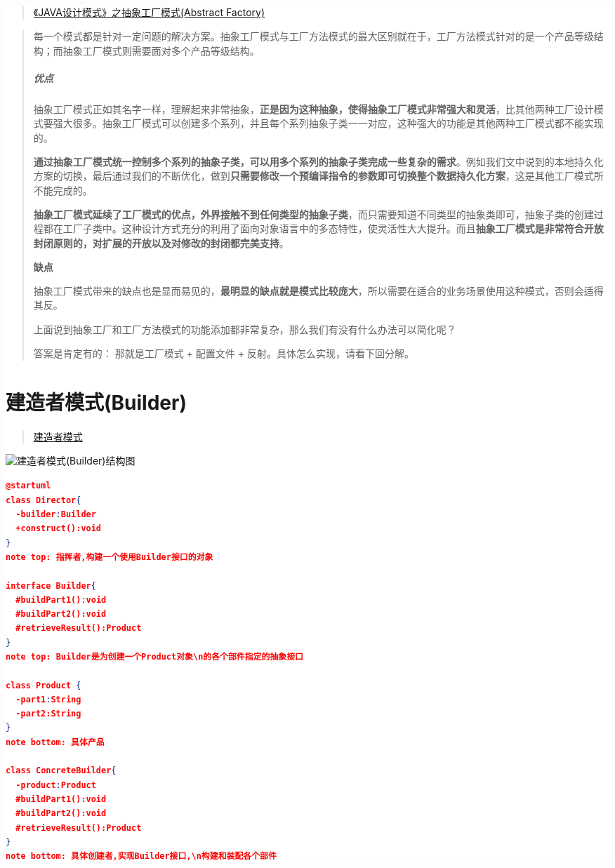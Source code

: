 > [《JAVA设计模式》之抽象工厂模式(Abstract Factory)](https://www.cnblogs.com/betterboyz/p/9355777.html)

>每一个模式都是针对一定问题的解决方案。抽象工厂模式与工厂方法模式的最大区别就在于，工厂方法模式针对的是一个产品等级结构；而抽象工厂模式则需要面对多个产品等级结构。
>
>##### 优点
>
>抽象工厂模式正如其名字一样，理解起来非常抽象，**正是因为这种抽象，使得抽象工厂模式非常强大和灵活**，比其他两种工厂设计模式要强大很多。抽象工厂模式可以创建多个系列，并且每个系列抽象子类一一对应，这种强大的功能是其他两种工厂模式都不能实现的。
>
>**通过抽象工厂模式统一控制多个系列的抽象子类，可以用多个系列的抽象子类完成一些复杂的需求**。例如我们文中说到的本地持久化方案的切换，最后通过我们的不断优化，做到**只需要修改一个预编译指令的参数即可切换整个数据持久化方案**，这是其他工厂模式所不能完成的。
>
>**抽象工厂模式延续了工厂模式的优点，外界接触不到任何类型的抽象子类**，而只需要知道不同类型的抽象类即可，抽象子类的创建过程都在工厂子类中。这种设计方式充分的利用了面向对象语言中的多态特性，使灵活性大大提升。而且**抽象工厂模式是非常符合开放封闭原则的，对扩展的开放以及对修改的封闭都完美支持**。
>
>**缺点**
>
>抽象工厂模式带来的缺点也是显而易见的，**最明显的缺点就是模式比较庞大**，所以需要在适合的业务场景使用这种模式，否则会适得其反。
>
>
>
>上面说到抽象工厂和工厂方法模式的功能添加都非常复杂，那么我们有没有什么办法可以简化呢？ 
>
>答案是肯定有的： 那就是工厂模式 +  配置文件 + 反射。具体怎么实现，请看下回分解。





# **建造者模式**(Builder)

> [建造者模式](https://blog.csdn.net/u014727260/article/details/82712802)

![建造者模式(Builder)结构图](http://www.plantuml.com/plantuml/png/hP91Ipf16CRlyoa6_fT_v0fvN4Aa-W1ILo-wEzh2EYEpirugC78fmYooGnW88P9qqBgKATANsLdrMpJhp8HwxhJCi--yp-zztibuB4-PNtQ1vUOz3nuu55cCq1C0eL7m7TT6rDoJNo5jMmHxZFeM-xzbLebZWpE02KEGaOe9eyPbrEZDQq4YwjJvP1oEQk7eDPn-pnxwgaVKxF7RxgnTvyEl-Vip00vcY1Rp5eAg8dR-jtJE2h8TxRCgfbP4YXXrK1KT8iztOwei9RRWMmFJve_3S3JcLq-_RAfOmkHmp7LN5_hYeXzEFiGyVD0MOdGz5VybEr19gQjmcLGbHZMF10ekwNDAdnL9WJ16oYRamMSuRONZ5zuwryts2ROeOaY1ofxIG0_qjx6imyX8uiNnGMVMV5jRLYA7vJhvVMFU3HR1pMf60AXYk7jg69k3W8qpJBgeo99fg77qUuF4e4xfc1bfgAzc4BR5m_m1)



```json
@startuml
class Director{
  -builder:Builder
  +construct():void
}
note top: 指挥者,构建一个使用Builder接口的对象

interface Builder{
  #buildPart1():void
  #buildPart2():void
  #retrieveResult():Product
}
note top: Builder是为创建一个Product对象\n的各个部件指定的抽象接口

class Product {
  -part1:String
  -part2:String
}
note bottom: 具体产品

class ConcreteBuilder{
  -product:Product
  #buildPart1():void
  #buildPart2():void
  #retrieveResult():Product
}
note bottom: 具体创建者,实现Builder接口,\n构建和装配各个部件

```
